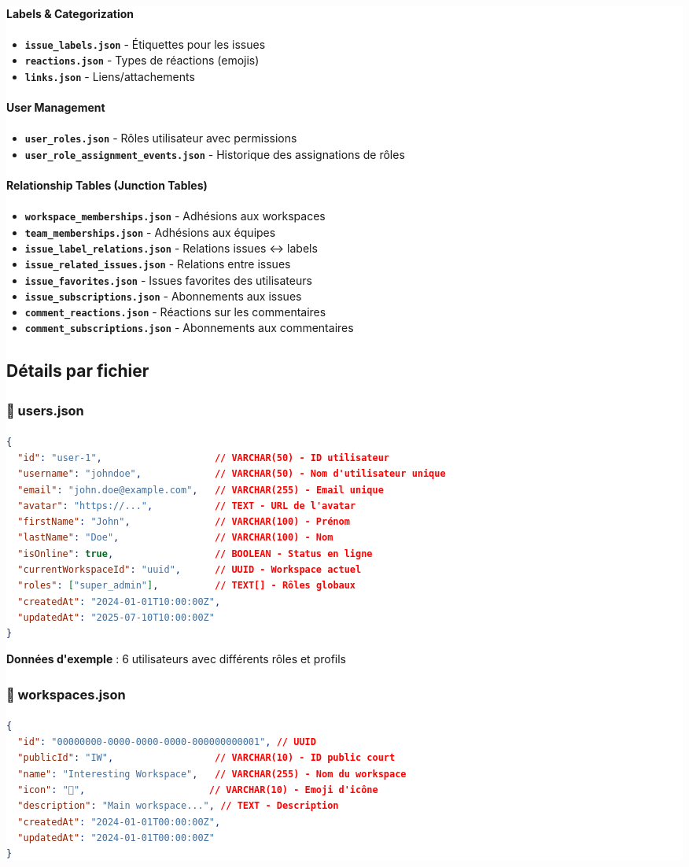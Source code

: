 #### Labels & Categorization  
- **`issue_labels.json`** - Étiquettes pour les issues
- **`reactions.json`** - Types de réactions (emojis)
- **`links.json`** - Liens/attachements

#### User Management
- **`user_roles.json`** - Rôles utilisateur avec permissions
- **`user_role_assignment_events.json`** - Historique des assignations de rôles

#### Relationship Tables (Junction Tables)
- **`workspace_memberships.json`** - Adhésions aux workspaces
- **`team_memberships.json`** - Adhésions aux équipes
- **`issue_label_relations.json`** - Relations issues ↔ labels
- **`issue_related_issues.json`** - Relations entre issues
- **`issue_favorites.json`** - Issues favorites des utilisateurs
- **`issue_subscriptions.json`** - Abonnements aux issues
- **`comment_reactions.json`** - Réactions sur les commentaires
- **`comment_subscriptions.json`** - Abonnements aux commentaires

## Détails par fichier

### 👤 users.json
```json
{
  "id": "user-1",                    // VARCHAR(50) - ID utilisateur 
  "username": "johndoe",             // VARCHAR(50) - Nom d'utilisateur unique
  "email": "john.doe@example.com",   // VARCHAR(255) - Email unique
  "avatar": "https://...",           // TEXT - URL de l'avatar
  "firstName": "John",               // VARCHAR(100) - Prénom
  "lastName": "Doe",                 // VARCHAR(100) - Nom
  "isOnline": true,                  // BOOLEAN - Status en ligne
  "currentWorkspaceId": "uuid",      // UUID - Workspace actuel
  "roles": ["super_admin"],          // TEXT[] - Rôles globaux
  "createdAt": "2024-01-01T10:00:00Z",
  "updatedAt": "2025-07-10T10:00:00Z"
}
```

**Données d'exemple** : 6 utilisateurs avec différents rôles et profils

### 🏢 workspaces.json
```json
{
  "id": "00000000-0000-0000-0000-000000000001", // UUID
  "publicId": "IW",                  // VARCHAR(10) - ID public court
  "name": "Interesting Workspace",   // VARCHAR(255) - Nom du workspace
  "icon": "🎯",                      // VARCHAR(10) - Emoji d'icône
  "description": "Main workspace...", // TEXT - Description
  "createdAt": "2024-01-01T00:00:00Z",
  "updatedAt": "2024-01-01T00:00:00Z"
}
```
